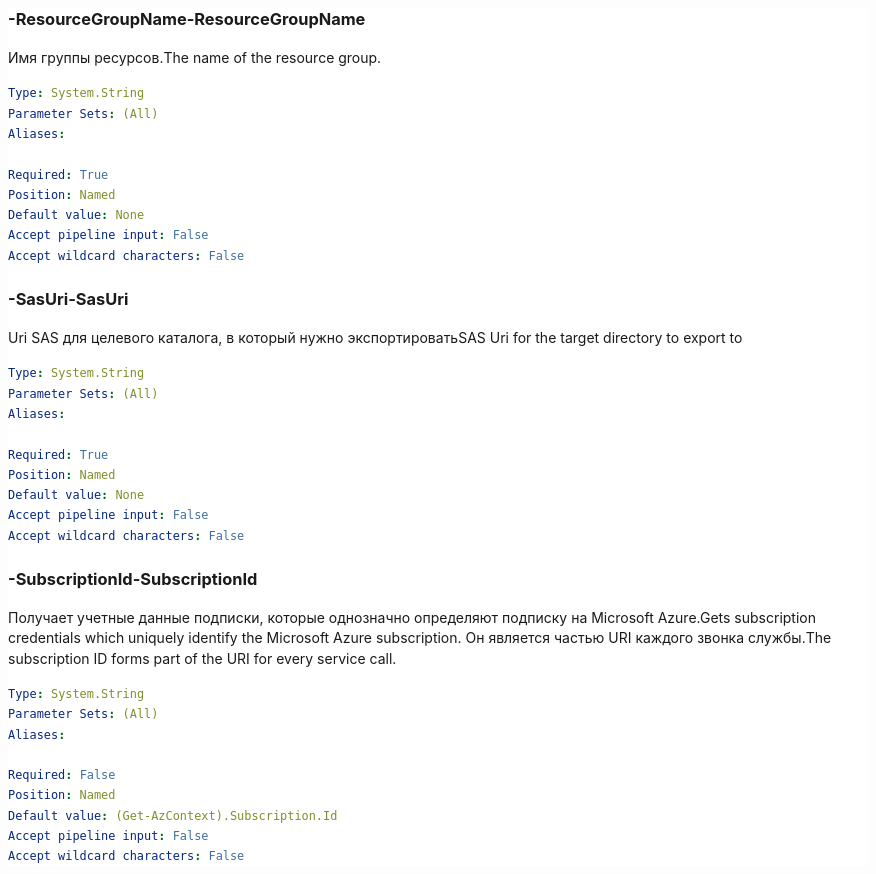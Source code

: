 ### <span data-ttu-id="a1597-121">-ResourceGroupName</span><span class="sxs-lookup"><span data-stu-id="a1597-121">-ResourceGroupName</span></span>
<span data-ttu-id="a1597-122">Имя группы ресурсов.</span><span class="sxs-lookup"><span data-stu-id="a1597-122">The name of the resource group.</span></span>

```yaml
Type: System.String
Parameter Sets: (All)
Aliases:

Required: True
Position: Named
Default value: None
Accept pipeline input: False
Accept wildcard characters: False
```

### <span data-ttu-id="a1597-123">-SasUri</span><span class="sxs-lookup"><span data-stu-id="a1597-123">-SasUri</span></span>
<span data-ttu-id="a1597-124">Uri SAS для целевого каталога, в который нужно экспортировать</span><span class="sxs-lookup"><span data-stu-id="a1597-124">SAS Uri for the target directory to export to</span></span>

```yaml
Type: System.String
Parameter Sets: (All)
Aliases:

Required: True
Position: Named
Default value: None
Accept pipeline input: False
Accept wildcard characters: False
```

### <span data-ttu-id="a1597-125">-SubscriptionId</span><span class="sxs-lookup"><span data-stu-id="a1597-125">-SubscriptionId</span></span>
<span data-ttu-id="a1597-126">Получает учетные данные подписки, которые однозначно определяют подписку на Microsoft Azure.</span><span class="sxs-lookup"><span data-stu-id="a1597-126">Gets subscription credentials which uniquely identify the Microsoft Azure subscription.</span></span>
<span data-ttu-id="a1597-127">Он является частью URI каждого звонка службы.</span><span class="sxs-lookup"><span data-stu-id="a1597-127">The subscription ID forms part of the URI for every service call.</span></span>

```yaml
Type: System.String
Parameter Sets: (All)
Aliases:

Required: False
Position: Named
Default value: (Get-AzContext).Subscription.Id
Accept pipeline input: False
Accept wildcard characters: False
```
